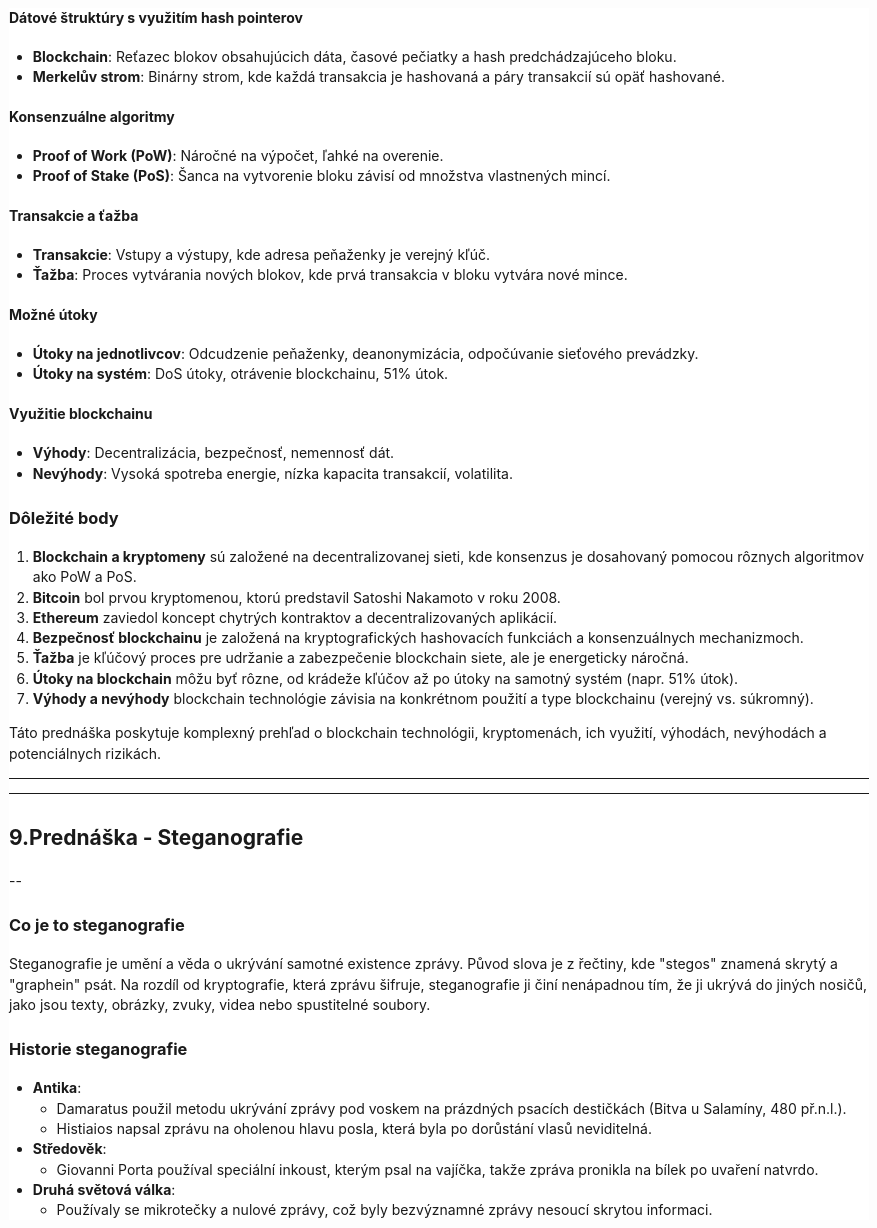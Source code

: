 #### Dátové štruktúry s využitím hash pointerov
- **Blockchain**: Reťazec blokov obsahujúcich dáta, časové pečiatky a hash predchádzajúceho bloku.
- **Merkelův strom**: Binárny strom, kde každá transakcia je hashovaná a páry transakcií sú opäť hashované.

#### Konsenzuálne algoritmy
- **Proof of Work (PoW)**: Náročné na výpočet, ľahké na overenie.
- **Proof of Stake (PoS)**: Šanca na vytvorenie bloku závisí od množstva vlastnených mincí.

#### Transakcie a ťažba
- **Transakcie**: Vstupy a výstupy, kde adresa peňaženky je verejný kľúč.
- **Ťažba**: Proces vytvárania nových blokov, kde prvá transakcia v bloku vytvára nové mince.

#### Možné útoky
- **Útoky na jednotlivcov**: Odcudzenie peňaženky, deanonymizácia, odpočúvanie sieťového prevádzky.
- **Útoky na systém**: DoS útoky, otrávenie blockchainu, 51% útok.

#### Využitie blockchainu
- **Výhody**: Decentralizácia, bezpečnosť, nemennosť dát.
- **Nevýhody**: Vysoká spotreba energie, nízka kapacita transakcií, volatilita.

### Dôležité body
1. **Blockchain a kryptomeny** sú založené na decentralizovanej sieti, kde konsenzus je dosahovaný pomocou rôznych algoritmov ako PoW a PoS.
2. **Bitcoin** bol prvou kryptomenou, ktorú predstavil Satoshi Nakamoto v roku 2008.
3. **Ethereum** zaviedol koncept chytrých kontraktov a decentralizovaných aplikácií.
4. **Bezpečnosť blockchainu** je založená na kryptografických hashovacích funkciách a konsenzuálnych mechanizmoch.
5. **Ťažba** je kľúčový proces pre udržanie a zabezpečenie blockchain siete, ale je energeticky náročná.
6. **Útoky na blockchain** môžu byť rôzne, od krádeže kľúčov až po útoky na samotný systém (napr. 51% útok).
7. **Výhody a nevýhody** blockchain technológie závisia na konkrétnom použití a type blockchainu (verejný vs. súkromný).

Táto prednáška poskytuje komplexný prehľad o blockchain technológii, kryptomenách, ich využití, výhodách, nevýhodách a potenciálnych rizikách.

---
---

## 9.Prednáška - Steganografie
--

### Co je to steganografie
Steganografie je umění a věda o ukrývání samotné existence zprávy. Původ slova je z řečtiny, kde "stegos" znamená skrytý a "graphein" psát. Na rozdíl od kryptografie, která zprávu šifruje, steganografie ji činí nenápadnou tím, že ji ukrývá do jiných nosičů, jako jsou texty, obrázky, zvuky, videa nebo spustitelné soubory.

### Historie steganografie
- **Antika**:
  - Damaratus použil metodu ukrývání zprávy pod voskem na prázdných psacích destičkách (Bitva u Salamíny, 480 př.n.l.).
  - Histiaios napsal zprávu na oholenou hlavu posla, která byla po dorůstání vlasů neviditelná.
- **Středověk**:
  - Giovanni Porta používal speciální inkoust, kterým psal na vajíčka, takže zpráva pronikla na bílek po uvaření natvrdo.
- **Druhá světová válka**:
  - Používaly se mikrotečky a nulové zprávy, což byly bezvýznamné zprávy nesoucí skrytou informaci.
